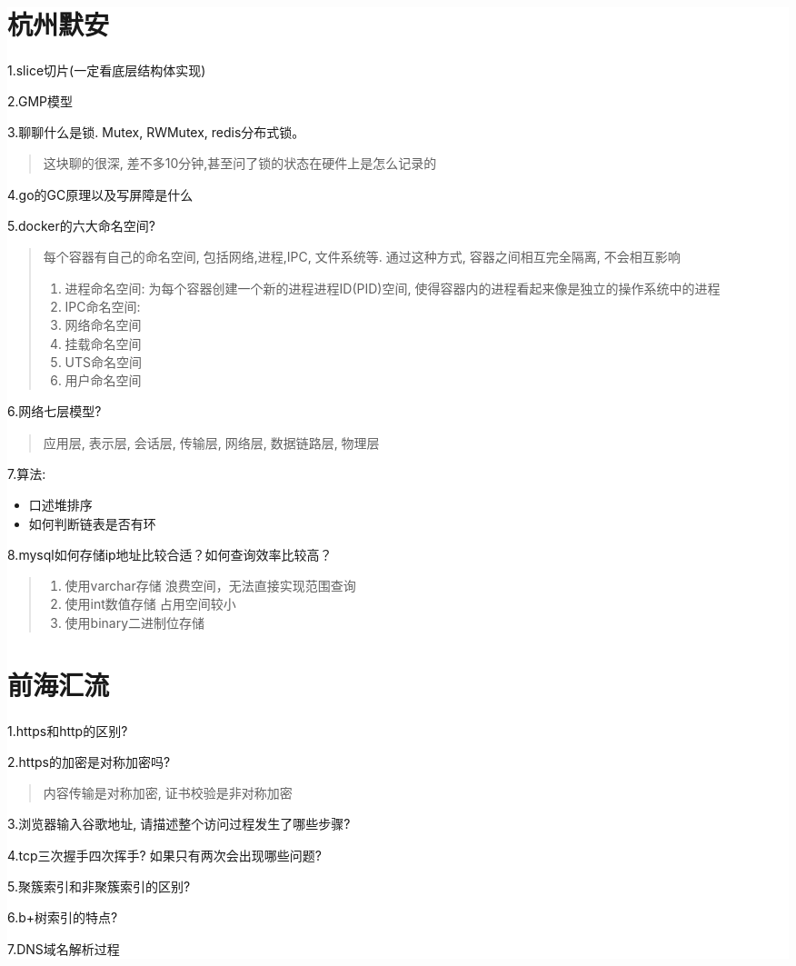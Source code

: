 # 杭州默安

1.slice切片(一定看底层结构体实现)

2.GMP模型

3.聊聊什么是锁.    Mutex, RWMutex, redis分布式锁。

> 这块聊的很深, 差不多10分钟,甚至问了锁的状态在硬件上是怎么记录的

4.go的GC原理以及写屏障是什么

5.docker的六大命名空间?

> 每个容器有自己的命名空间, 包括网络,进程,IPC, 文件系统等.   通过这种方式, 容器之间相互完全隔离, 不会相互影响
>
> 
>
> 1. 进程命名空间: 为每个容器创建一个新的进程进程ID(PID)空间, 使得容器内的进程看起来像是独立的操作系统中的进程
> 2. IPC命名空间:
> 3. 网络命名空间
> 4. 挂载命名空间
> 5. UTS命名空间
> 6. 用户命名空间

6.网络七层模型?

> 应用层, 表示层, 会话层, 传输层, 网络层, 数据链路层, 物理层

7.算法:

- 口述堆排序
- 如何判断链表是否有环

8.mysql如何存储ip地址比较合适？如何查询效率比较高？

> 1. 使用varchar存储    浪费空间，无法直接实现范围查询
> 2. 使用int数值存储    占用空间较小
> 3. 使用binary二进制位存储

# 前海汇流

1.https和http的区别?

2.https的加密是对称加密吗?

> 内容传输是对称加密, 证书校验是非对称加密

3.浏览器输入谷歌地址, 请描述整个访问过程发生了哪些步骤?

4.tcp三次握手四次挥手? 如果只有两次会出现哪些问题?

5.聚簇索引和非聚簇索引的区别?

6.b+树索引的特点?

7.DNS域名解析过程
